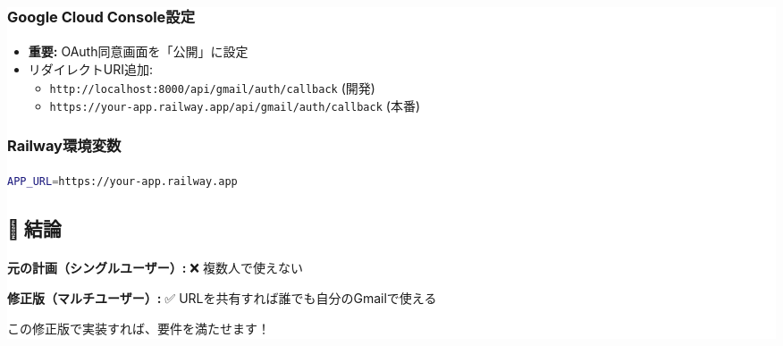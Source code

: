 ### Google Cloud Console設定
- **重要:** OAuth同意画面を「公開」に設定
- リダイレクトURI追加:
  - `http://localhost:8000/api/gmail/auth/callback` (開発)
  - `https://your-app.railway.app/api/gmail/auth/callback` (本番)

### Railway環境変数
```bash
APP_URL=https://your-app.railway.app
```

## 🎯 結論

**元の計画（シングルユーザー）:** ❌ 複数人で使えない

**修正版（マルチユーザー）:** ✅ URLを共有すれば誰でも自分のGmailで使える

この修正版で実装すれば、要件を満たせます！
